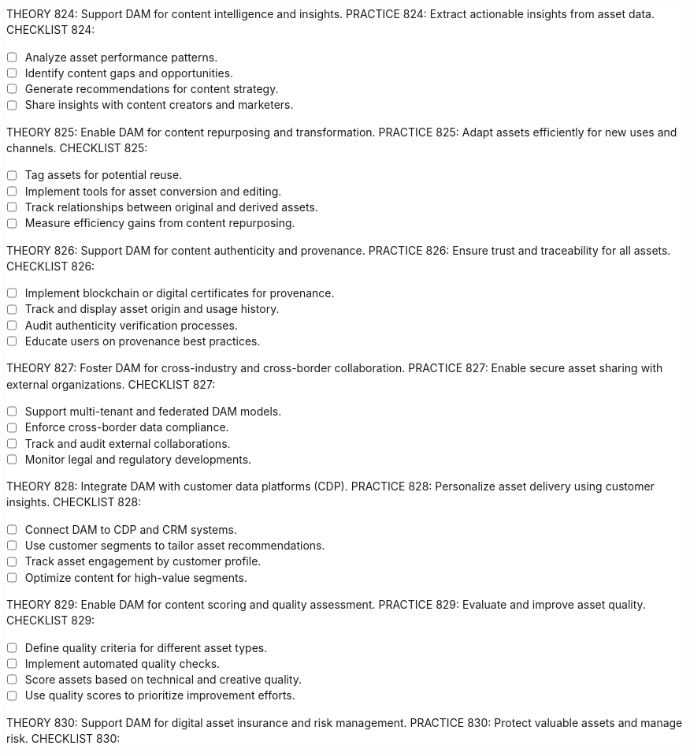THEORY 824: Support DAM for content intelligence and insights.
PRACTICE 824: Extract actionable insights from asset data.
CHECKLIST 824:

- [ ] Analyze asset performance patterns.
- [ ] Identify content gaps and opportunities.
- [ ] Generate recommendations for content strategy.
- [ ] Share insights with content creators and marketers.

THEORY 825: Enable DAM for content repurposing and transformation.
PRACTICE 825: Adapt assets efficiently for new uses and channels.
CHECKLIST 825:

- [ ] Tag assets for potential reuse.
- [ ] Implement tools for asset conversion and editing.
- [ ] Track relationships between original and derived assets.
- [ ] Measure efficiency gains from content repurposing.

THEORY 826: Support DAM for content authenticity and provenance.
PRACTICE 826: Ensure trust and traceability for all assets.
CHECKLIST 826:

- [ ] Implement blockchain or digital certificates for provenance.
- [ ] Track and display asset origin and usage history.
- [ ] Audit authenticity verification processes.
- [ ] Educate users on provenance best practices.

THEORY 827: Foster DAM for cross-industry and cross-border collaboration.
PRACTICE 827: Enable secure asset sharing with external organizations.
CHECKLIST 827:

- [ ] Support multi-tenant and federated DAM models.
- [ ] Enforce cross-border data compliance.
- [ ] Track and audit external collaborations.
- [ ] Monitor legal and regulatory developments.

THEORY 828: Integrate DAM with customer data platforms (CDP).
PRACTICE 828: Personalize asset delivery using customer insights.
CHECKLIST 828:

- [ ] Connect DAM to CDP and CRM systems.
- [ ] Use customer segments to tailor asset recommendations.
- [ ] Track asset engagement by customer profile.
- [ ] Optimize content for high-value segments.

THEORY 829: Enable DAM for content scoring and quality assessment.
PRACTICE 829: Evaluate and improve asset quality.
CHECKLIST 829:

- [ ] Define quality criteria for different asset types.
- [ ] Implement automated quality checks.
- [ ] Score assets based on technical and creative quality.
- [ ] Use quality scores to prioritize improvement efforts.

THEORY 830: Support DAM for digital asset insurance and risk management.
PRACTICE 830: Protect valuable assets and manage risk.
CHECKLIST 830:


[^1]: https://www.demoup-cliplister.com/en/blog/what-is-digital-asset-management/
[^2]: https://www.demoup-cliplister.com/en/blog/digital-asset-management-strategy-8-steps/
[^3]: https://ischool.sjsu.edu/digital-assets-certificate
[^4]: https://timly.com/en/digital-asset-management-checklist-features-storage-security/
[^5]: https://intelligencebank.com/insights/the-ultimate-guide-to-digital-asset-management-old/
[^6]: https://my.idc.com/getdoc.jsp?containerId=US51265723
[^7]: https://www.saleslayer.com/digital-asset-management
[^8]: https://www.ibm.com/think/topics/digital-asset-management
[^9]: https://www.spiceworks.com/collaboration/content-collaboration/guest-article/future-of-digital-asset-management/
[^10]: https://pimalion.com/EN/dam.html
[^11]: https://www.wedia-group.com/product/digital-asset-management
[^12]: https://www.precisely.com/resource-center/productsheets/digital-asset-management-dam
[^13]: https://www.fotoware.com/blog/digital-asset-management
[^14]: https://business.adobe.com/products/experience-manager/assets.html
[^15]: https://www.optimizely.com/products/asset-management/
[^16]: https://docs.oracle.com/en/industries/energy-water/work-asset-cloud-service/22c/wacs-user-guides/WACS_22c/W1_AG_DACS_Digital_Asset_Management_Options.html
[^17]: https://www.ibexa.co/products/features/digital-asset-management
[^18]: https://business.adobe.com/blog/basics/digital-asset-management
[^19]: https://www.brainsum.com/case-study/digital-asset-management-dam
[^20]: https://business.adobe.com/content/dam/dx/us/en/resources/sdk/turn-a-dam-into-a-personalization-machine/Digital-asset-management-done-right.pdf